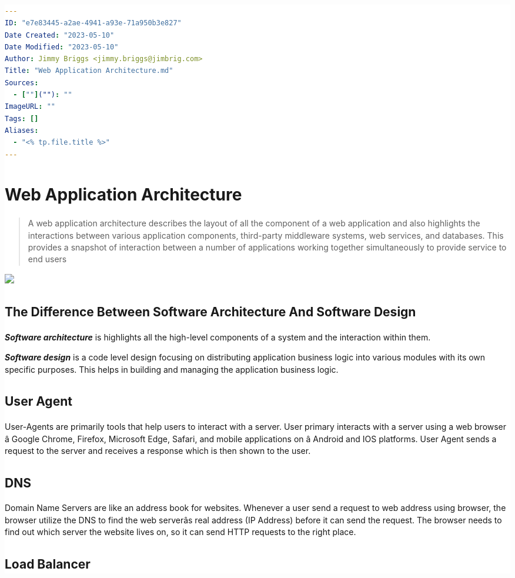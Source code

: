 ```yaml
---
ID: "e7e83445-a2ae-4941-a93e-71a950b3e827"
Date Created: "2023-05-10"
Date Modified: "2023-05-10"
Author: Jimmy Briggs <jimmy.briggs@jimbrig.com>
Title: "Web Application Architecture.md"
Sources: 
  - [""](""): ""
ImageURL: ""
Tags: []
Aliases:
  - "<% tp.file.title %>"
---
```



# Web Application Architecture

> A web application architecture describes the layout of all the component of a web application and also highlights the interactions between various application components, third-party middleware systems, web services, and databases. This provides a snapshot of interaction between a number of applications working together simultaneously to provide service to end users

![](https://i.imgur.com/0OLf55k.png)

## The Difference Between Software Architecture And Software Design

**_Software architecture_** is highlights all the high-level components of a system and the interaction within them.

**_Software design_** is a code level design focusing on distributing application business logic into various modules with its own specific purposes. This helps in building and managing the application business logic.

## User Agent

User-Agents are primarily tools that help users to interact with a server. User primary interacts with a server using a web browser â Google Chrome, Firefox, Microsoft Edge, Safari, and mobile applications on â Android and IOS platforms. User Agent sends a request to the server and receives a response which is then shown to the user.

## **DNS**

Domain Name Servers are like an address book for websites. Whenever a user send a request to web address using browser, the browser utilize the DNS to find the web serverâs real address (IP Address) before it can send the request. The browser needs to find out which server the website lives on, so it can send HTTP requests to the right place.

## Load Balancer
